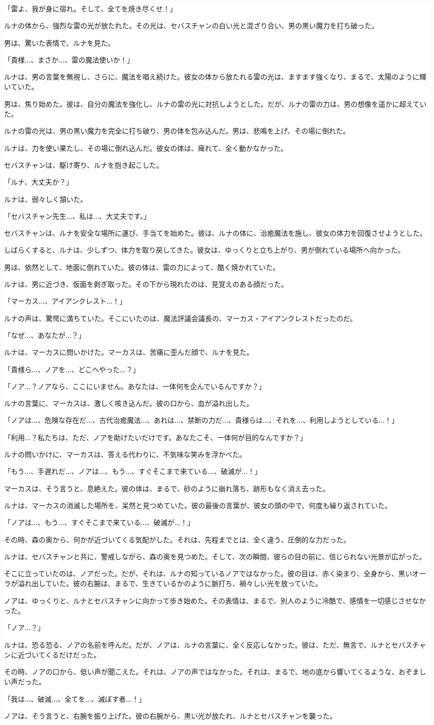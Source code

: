 「雷よ、我が身に宿れ。そして、全てを焼き尽くせ！」

ルナの体から、強烈な雷の光が放たれた。その光は、セバスチャンの白い光と混ざり合い、男の黒い魔力を打ち破った。

男は、驚いた表情で、ルナを見た。

「貴様…、まさか…、雷の魔法使いか！」

ルナは、男の言葉を無視し、さらに、魔法を唱え続けた。彼女の体から放たれる雷の光は、ますます強くなり、まるで、太陽のように輝いていた。

男は、焦り始めた。彼は、自分の魔法を強化し、ルナの雷の光に対抗しようとした。だが、ルナの雷の力は、男の想像を遥かに超えていた。

ルナの雷の光は、男の黒い魔力を完全に打ち破り、男の体を包み込んだ。男は、悲鳴を上げ、その場に倒れた。

ルナは、力を使い果たし、その場に倒れ込んだ。彼女の体は、痺れて、全く動かなかった。

セバスチャンは、駆け寄り、ルナを抱き起こした。

「ルナ、大丈夫か？」

ルナは、弱々しく頷いた。

「セバスチャン先生…、私は…、大丈夫です。」

セバスチャンは、ルナを安全な場所に運び、手当てを始めた。彼は、ルナの体に、治癒魔法を施し、彼女の体力を回復させようとした。

しばらくすると、ルナは、少しずつ、体力を取り戻してきた。彼女は、ゆっくりと立ち上がり、男が倒れている場所へ向かった。

男は、依然として、地面に倒れていた。彼の体は、雷の力によって、酷く焼かれていた。

ルナは、男に近づき、仮面を剥ぎ取った。その下から現れたのは、見覚えのある顔だった。

「マーカス…、アイアンクレスト…！」

ルナの声は、驚愕に満ちていた。そこにいたのは、魔法評議会議長の、マーカス・アイアンクレストだったのだ。

「なぜ…、あなたが…？」

ルナは、マーカスに問いかけた。マーカスは、苦痛に歪んだ顔で、ルナを見た。

「貴様ら…、ノアを…、どこへやった…？」

「ノア…？ノアなら、ここにいません。あなたは、一体何を企んでいるんですか？」

ルナの言葉に、マーカスは、激しく咳き込んだ。彼の口から、血が溢れ出した。

「ノアは…、危険な存在だ…、古代治癒魔法…、あれは…、禁断の力だ…、貴様らは…、それを…、利用しようとしている…！」

「利用…？私たちは、ただ、ノアを助けたいだけです。あなたこそ、一体何が目的なんですか？」

ルナの問いかけに、マーカスは、答える代わりに、不気味な笑みを浮かべた。

「もう…、手遅れだ…、ノアは…、もう…、すぐそこまで来ている…、破滅が…！」

マーカスは、そう言うと、息絶えた。彼の体は、まるで、砂のように崩れ落ち、跡形もなく消え去った。

ルナは、マーカスの消滅した場所を、呆然と見つめていた。彼の最後の言葉が、彼女の頭の中で、何度も繰り返されていた。

「ノアは…、もう…、すぐそこまで来ている…、破滅が…！」

その時、森の奥から、何かが近づいてくる気配がした。それは、先程までとは、全く違う、圧倒的な力だった。

ルナは、セバスチャンと共に、警戒しながら、森の奥を見つめた。そして、次の瞬間、彼らの目の前に、信じられない光景が広がった。

そこに立っていたのは、ノアだった。だが、それは、ルナの知っているノアではなかった。彼の目は、赤く染まり、全身から、黒いオーラが溢れ出していた。彼の右腕は、まるで、生きているかのように脈打ち、禍々しい光を放っていた。

ノアは、ゆっくりと、ルナとセバスチャンに向かって歩き始めた。その表情は、まるで、別人のように冷酷で、感情を一切感じさせなかった。

「ノア…？」

ルナは、恐る恐る、ノアの名前を呼んだ。だが、ノアは、ルナの言葉に、全く反応しなかった。彼は、ただ、無言で、ルナとセバスチャンに近づいてくるだけだった。

その時、ノアの口から、低い声が聞こえた。それは、ノアの声ではなかった。それは、まるで、地の底から響いてくるような、おぞましい声だった。

「我は…、破滅…、全てを…、滅ぼす者…！」

ノアは、そう言うと、右腕を振り上げた。彼の右腕から、黒い光が放たれ、ルナとセバスチャンを襲った。